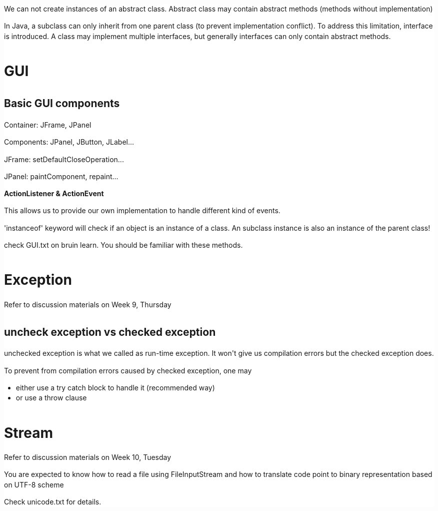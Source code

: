 We can not create instances of an abstract class. Abstract class may contain abstract methods (methods without implementation)

In Java, a subclass can only inherit from one parent class (to prevent implementation conflict). To address this limitation, interface is introduced. A class may implement multiple interfaces, but generally interfaces can only contain abstract methods.

# GUI

## Basic GUI components

Container: JFrame, JPanel

Components: JPanel, JButton, JLabel...

JFrame: setDefaultCloseOperation...

JPanel: paintComponent, repaint...

**ActionListener & ActionEvent**

This allows us to provide our own implementation to handle different kind of events.

'instanceof' keyword will check if an object is an instance of a class. An subclass instance is also an instance of the parent class!

check GUI.txt on bruin learn. You should be familiar with these methods.

# Exception

Refer to discussion materials on Week 9, Thursday

## uncheck exception vs checked exception

unchecked exception is what we called as run-time exception. It won't give us compilation errors but the checked exception does.

To prevent from compilation errors caused by checked exception, one may

- either use a try catch block to handle it (recommended way)
- or use a throw clause

# Stream

Refer to discussion materials on Week 10, Tuesday

You are expected to know how to read a file using FileInputStream and how to translate code point to binary representation based on UTF-8 scheme

Check unicode.txt for details.